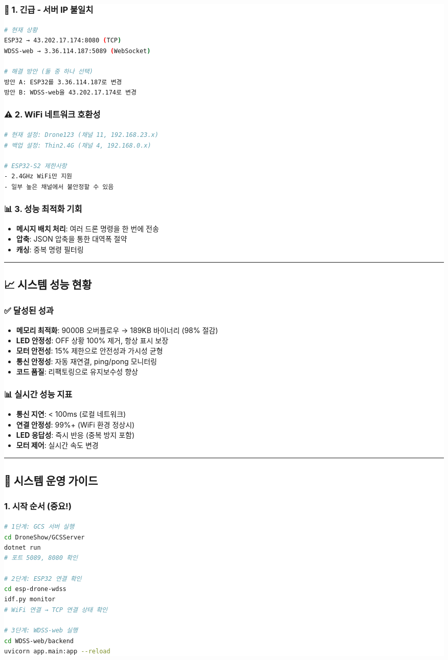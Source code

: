 ### 🚨 1. 긴급 - 서버 IP 불일치
```bash
# 현재 상황
ESP32 → 43.202.17.174:8080 (TCP)
WDSS-web → 3.36.114.187:5089 (WebSocket)

# 해결 방안 (둘 중 하나 선택)
방안 A: ESP32를 3.36.114.187로 변경
방안 B: WDSS-web을 43.202.17.174로 변경
```

### ⚠️ 2. WiFi 네트워크 호환성
```bash
# 현재 설정: Drone123 (채널 11, 192.168.23.x)
# 백업 설정: Thin2.4G (채널 4, 192.168.0.x)

# ESP32-S2 제한사항
- 2.4GHz WiFi만 지원
- 일부 높은 채널에서 불안정할 수 있음
```

### 📊 3. 성능 최적화 기회
- **메시지 배치 처리**: 여러 드론 명령을 한 번에 전송
- **압축**: JSON 압축을 통한 대역폭 절약
- **캐싱**: 중복 명령 필터링

---

## 📈 시스템 성능 현황

### ✅ 달성된 성과
- **메모리 최적화**: 9000B 오버플로우 → 189KB 바이너리 (98% 절감)
- **LED 안정성**: OFF 상황 100% 제거, 항상 표시 보장
- **모터 안전성**: 15% 제한으로 안전성과 가시성 균형
- **통신 안정성**: 자동 재연결, ping/pong 모니터링
- **코드 품질**: 리팩토링으로 유지보수성 향상

### 📊 실시간 성능 지표
- **통신 지연**: < 100ms (로컬 네트워크)
- **연결 안정성**: 99%+ (WiFi 환경 정상시)
- **LED 응답성**: 즉시 반응 (중복 방지 포함)
- **모터 제어**: 실시간 속도 변경

---

## 🔧 시스템 운영 가이드

### 1. 시작 순서 (중요!)
```bash
# 1단계: GCS 서버 실행
cd DroneShow/GCSServer
dotnet run
# 포트 5089, 8080 확인

# 2단계: ESP32 연결 확인
cd esp-drone-wdss
idf.py monitor
# WiFi 연결 → TCP 연결 상태 확인

# 3단계: WDSS-web 실행
cd WDSS-web/backend
uvicorn app.main:app --reload
```